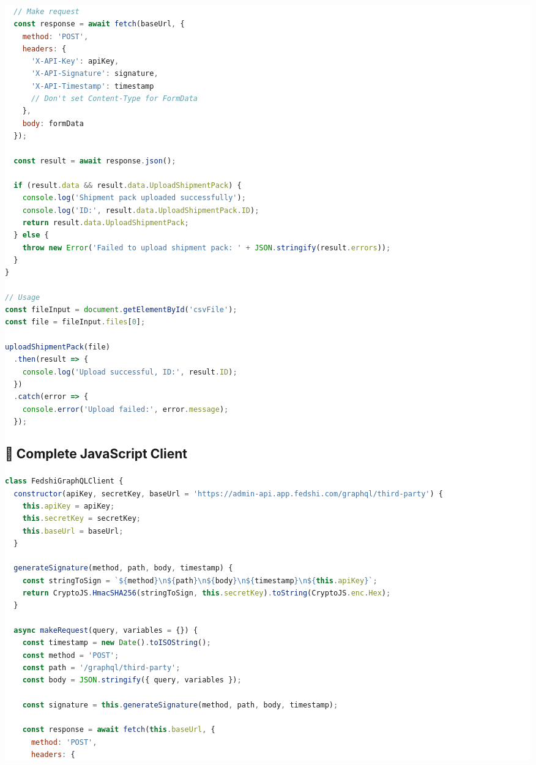 ```javascript
  // Make request
  const response = await fetch(baseUrl, {
    method: 'POST',
    headers: {
      'X-API-Key': apiKey,
      'X-API-Signature': signature,
      'X-API-Timestamp': timestamp
      // Don't set Content-Type for FormData
    },
    body: formData
  });
  
  const result = await response.json();
  
  if (result.data && result.data.UploadShipmentPack) {
    console.log('Shipment pack uploaded successfully');
    console.log('ID:', result.data.UploadShipmentPack.ID);
    return result.data.UploadShipmentPack;
  } else {
    throw new Error('Failed to upload shipment pack: ' + JSON.stringify(result.errors));
  }
}

// Usage
const fileInput = document.getElementById('csvFile');
const file = fileInput.files[0];

uploadShipmentPack(file)
  .then(result => {
    console.log('Upload successful, ID:', result.ID);
  })
  .catch(error => {
    console.error('Upload failed:', error.message);
  });
```

## 🔧 Complete JavaScript Client

```javascript
class FedshiGraphQLClient {
  constructor(apiKey, secretKey, baseUrl = 'https://admin-api.app.fedshi.com/graphql/third-party') {
    this.apiKey = apiKey;
    this.secretKey = secretKey;
    this.baseUrl = baseUrl;
  }
  
  generateSignature(method, path, body, timestamp) {
    const stringToSign = `${method}\n${path}\n${body}\n${timestamp}\n${this.apiKey}`;
    return CryptoJS.HmacSHA256(stringToSign, this.secretKey).toString(CryptoJS.enc.Hex);
  }
  
  async makeRequest(query, variables = {}) {
    const timestamp = new Date().toISOString();
    const method = 'POST';
    const path = '/graphql/third-party';
    const body = JSON.stringify({ query, variables });
    
    const signature = this.generateSignature(method, path, body, timestamp);
    
    const response = await fetch(this.baseUrl, {
      method: 'POST',
      headers: {
```